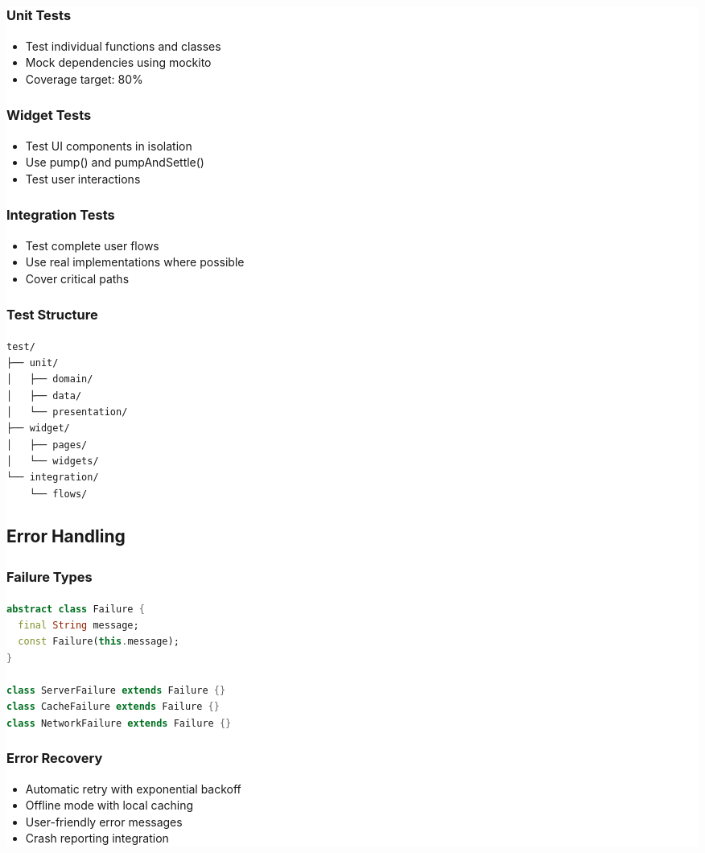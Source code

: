 ### Unit Tests

- Test individual functions and classes
- Mock dependencies using mockito
- Coverage target: 80%

### Widget Tests

- Test UI components in isolation
- Use pump() and pumpAndSettle()
- Test user interactions

### Integration Tests

- Test complete user flows
- Use real implementations where possible
- Cover critical paths

### Test Structure

``` bash
test/
├── unit/
│   ├── domain/
│   ├── data/
│   └── presentation/
├── widget/
│   ├── pages/
│   └── widgets/
└── integration/
    └── flows/
```

## Error Handling

### Failure Types

```dart
abstract class Failure {
  final String message;
  const Failure(this.message);
}

class ServerFailure extends Failure {}
class CacheFailure extends Failure {}
class NetworkFailure extends Failure {}
```

### Error Recovery

- Automatic retry with exponential backoff
- Offline mode with local caching
- User-friendly error messages
- Crash reporting integration
